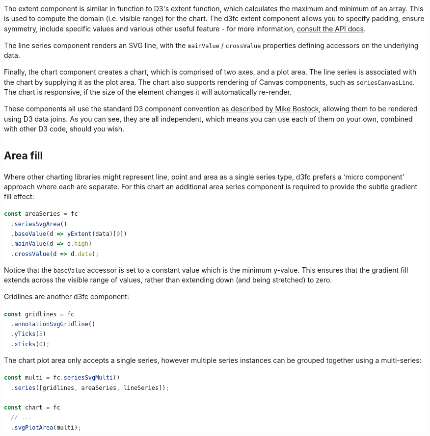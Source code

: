 The extent component is similar in function to [D3's extent function](https://github.com/d3/d3-array#extent), which calculates the maximum and minimum of an array. This is used to compute the domain (i.e. visible range) for the chart. The d3fc extent component allows you to specify padding, ensure symmetry, include specific values and various other useful feature - for more information, [consult the API docs](https://d3fc.io/api/extent-api.html).

The line series component renders an SVG line, with the `mainValue` / `crossValue` properties defining accessors on the underlying data.

Finally, the chart component creates a chart, which is comprised of two axes, and a plot area. The line series is associated with the chart by supplying it as the plot area. The chart also supports rendering of Canvas components, such as `seriesCanvasLine`. The chart is responsive, if the size of the element changes it will automatically re-render.

These components all use the standard D3 component convention [as described by Mike Bostock](https://bost.ocks.org/mike/chart/), allowing them to be rendered using D3 data joins. As you can see, they are all independent, which means you can use each of them on your own, combined with other D3 code, should you wish.

## Area fill

Where other charting libraries might represent line, point and area as a single series type, d3fc prefers a ‘micro component’ approach where each are separate. For this chart an additional area series component is required to provide the subtle gradient fill effect:

~~~javascript
const areaSeries = fc
  .seriesSvgArea()
  .baseValue(d => yExtent(data)[0])
  .mainValue(d => d.high)
  .crossValue(d => d.date);
~~~

Notice that the `baseValue` accessor is set to a constant value which is the minimum y-value. This ensures that the gradient fill extends across the visible range of values, rather than extending down (and being stretched) to zero.

Gridlines are another d3fc component:

~~~javascript
const gridlines = fc
  .annotationSvgGridline()
  .yTicks(5)
  .xTicks(0);
~~~

The chart plot area only accepts a single series, however multiple series instances can be grouped together using a multi-series:

~~~javascript
const multi = fc.seriesSvgMulti()
  .series([gridlines, areaSeries, lineSeries]);

const chart = fc
  // ...
  .svgPlotArea(multi);
~~~
